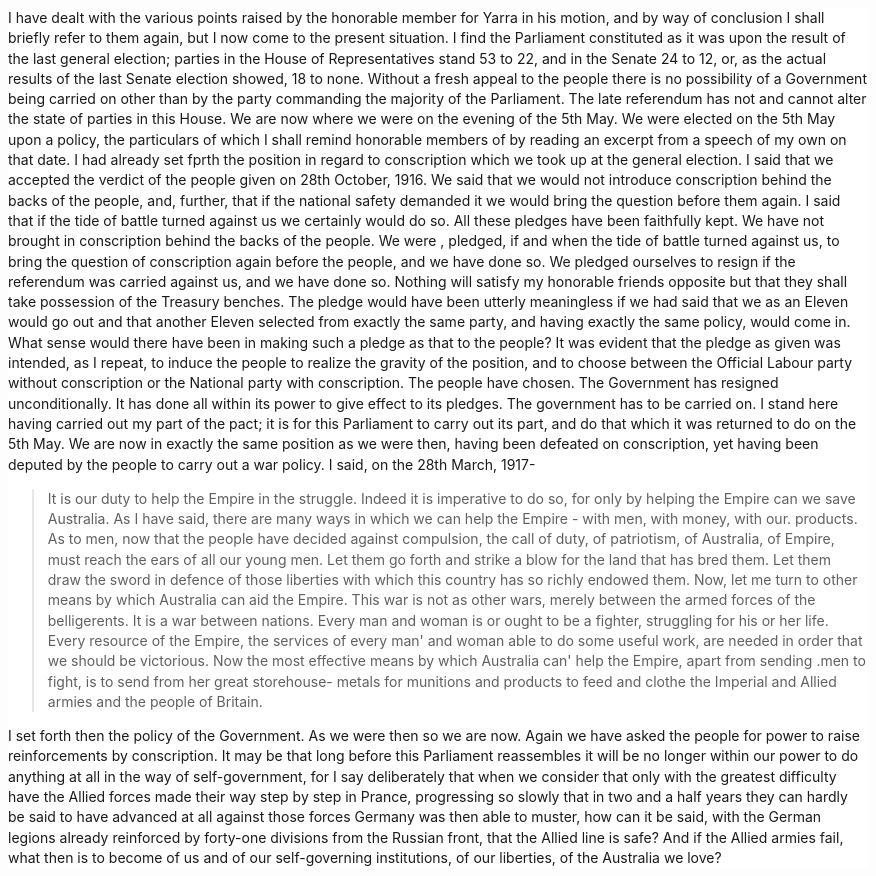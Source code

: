I have dealt with the various points raised by the honorable member for Yarra in his motion, and by way of conclusion I shall briefly refer to them again, but I now come to the present situation. I find the Parliament constituted as it was upon the result of the last general election; parties in the House of Representatives stand 53 to 22, and in the Senate 24 to 12, or, as the actual results of the last Senate election showed, 18 to none. Without a fresh appeal to the people there is no possibility of a Government being carried on other than by the party commanding the majority of the Parliament. The late referendum has not and cannot alter the state of parties in this House. We are now where we were on the evening of the 5th May. We were elected on the 5th May upon a policy, the particulars of which I shall remind honorable members of by reading an excerpt from  a  speech of my own on that date. I had already set fprth the position in regard to conscription which we took up at the general election. I said that we accepted the verdict of the people given on 28th October, 1916. We said that we would not introduce conscription behind the backs of the people, and, further, that if the national safety demanded it we would bring the question before them again.  I  said that if the tide of battle turned against us we certainly would do so. All these pledges have been faithfully kept. We have not brought in conscription behind the backs of the people. We were , pledged, if and when the tide of battle turned against us, to bring the question of conscription again before the people, and we have done so. We pledged ourselves to resign if the referendum was carried against us, and we have done so. Nothing will satisfy my honorable friends opposite but that they shall take possession of the Treasury benches. The pledge would have been utterly meaningless if we had said that we as an Eleven would go out and that another Eleven selected from exactly the same party, and having exactly the same policy, would come in. What sense would there have been in making such a pledge as that to the people? It was evident that the pledge as given was intended, as I repeat, to induce the people to realize the gravity of the position, and to choose between the Official Labour party without conscription or the National party with conscription. The people have chosen. The Government has resigned unconditionally. It has done all within its power to give effect to its pledges. The government has to be carried on. I stand here having carried out my part of the pact; it is for this Parliament to carry out its part, and do that which it was returned to do on the 5th May. We are now in exactly the same position as we were then, having been defeated on conscription, yet having been deputed by the people to carry out a war policy. I said, on the 28th March, 1917- 

  >It is our duty to help the Empire in the struggle. Indeed it is imperative to do so, for only by helping the Empire can we save Australia. As I have said, there are many ways in which we can help the Empire - with men, with money, with our. products. As to men, now that the people have decided against compulsion, the call of duty, of patriotism, of Australia, of Empire, must reach the ears of all our young men. Let them go forth and strike a blow for the land that has bred them. Let them draw the sword in defence of those liberties with which this country has so richly endowed them. Now, let me turn to other means by which Australia can aid the Empire. This war is not as other wars, merely between the armed forces of the belligerents. It is a war between nations. Every man and woman is or ought to be a fighter, struggling for his or her life. Every resource of the Empire, the services of every man' and woman able to do some useful work, are needed in order that we should be victorious. Now the most effective means by which Australia can' help the Empire, apart from sending .men to fight, is to send from her great storehouse- metals for munitions and products to feed and clothe the Imperial and Allied armies and the people of Britain. 

I set forth then the policy of the Government. As we were then so we are now. Again we have asked the people for power to raise reinforcements by conscription. It may be that long before this Parliament reassembles it will be no longer within our power to do anything at all in the way of self-government, for I say deliberately that when we consider that only with the greatest difficulty have the Allied forces made their way step by step in Prance, progressing so slowly that in two and a half years they can hardly be said to have advanced at all against those forces Germany was then able to muster, how can it be said, with the German legions already reinforced by forty-one divisions from the Russian front, that the Allied line is safe? And if the Allied armies fail, what then is to become of us and of our self-governing institutions, of our liberties, of the Australia we love? 
